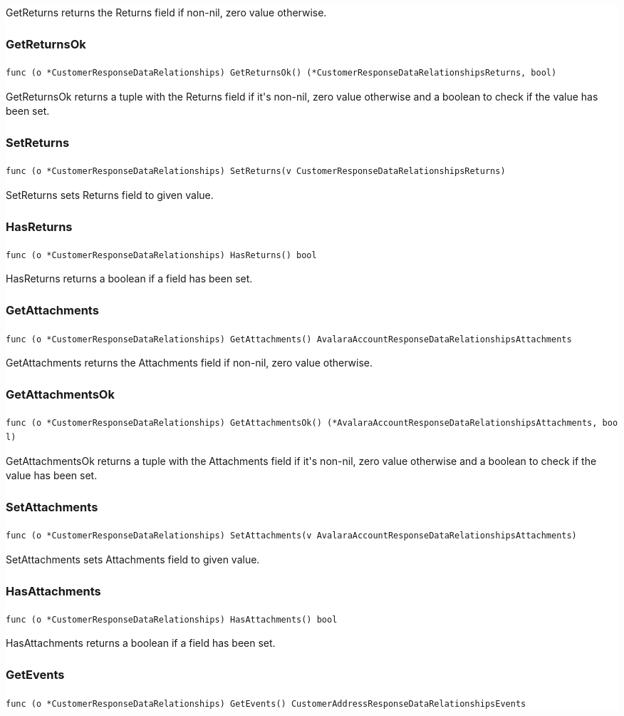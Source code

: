 GetReturns returns the Returns field if non-nil, zero value otherwise.

### GetReturnsOk

`func (o *CustomerResponseDataRelationships) GetReturnsOk() (*CustomerResponseDataRelationshipsReturns, bool)`

GetReturnsOk returns a tuple with the Returns field if it's non-nil, zero value otherwise
and a boolean to check if the value has been set.

### SetReturns

`func (o *CustomerResponseDataRelationships) SetReturns(v CustomerResponseDataRelationshipsReturns)`

SetReturns sets Returns field to given value.

### HasReturns

`func (o *CustomerResponseDataRelationships) HasReturns() bool`

HasReturns returns a boolean if a field has been set.

### GetAttachments

`func (o *CustomerResponseDataRelationships) GetAttachments() AvalaraAccountResponseDataRelationshipsAttachments`

GetAttachments returns the Attachments field if non-nil, zero value otherwise.

### GetAttachmentsOk

`func (o *CustomerResponseDataRelationships) GetAttachmentsOk() (*AvalaraAccountResponseDataRelationshipsAttachments, bool)`

GetAttachmentsOk returns a tuple with the Attachments field if it's non-nil, zero value otherwise
and a boolean to check if the value has been set.

### SetAttachments

`func (o *CustomerResponseDataRelationships) SetAttachments(v AvalaraAccountResponseDataRelationshipsAttachments)`

SetAttachments sets Attachments field to given value.

### HasAttachments

`func (o *CustomerResponseDataRelationships) HasAttachments() bool`

HasAttachments returns a boolean if a field has been set.

### GetEvents

`func (o *CustomerResponseDataRelationships) GetEvents() CustomerAddressResponseDataRelationshipsEvents`
